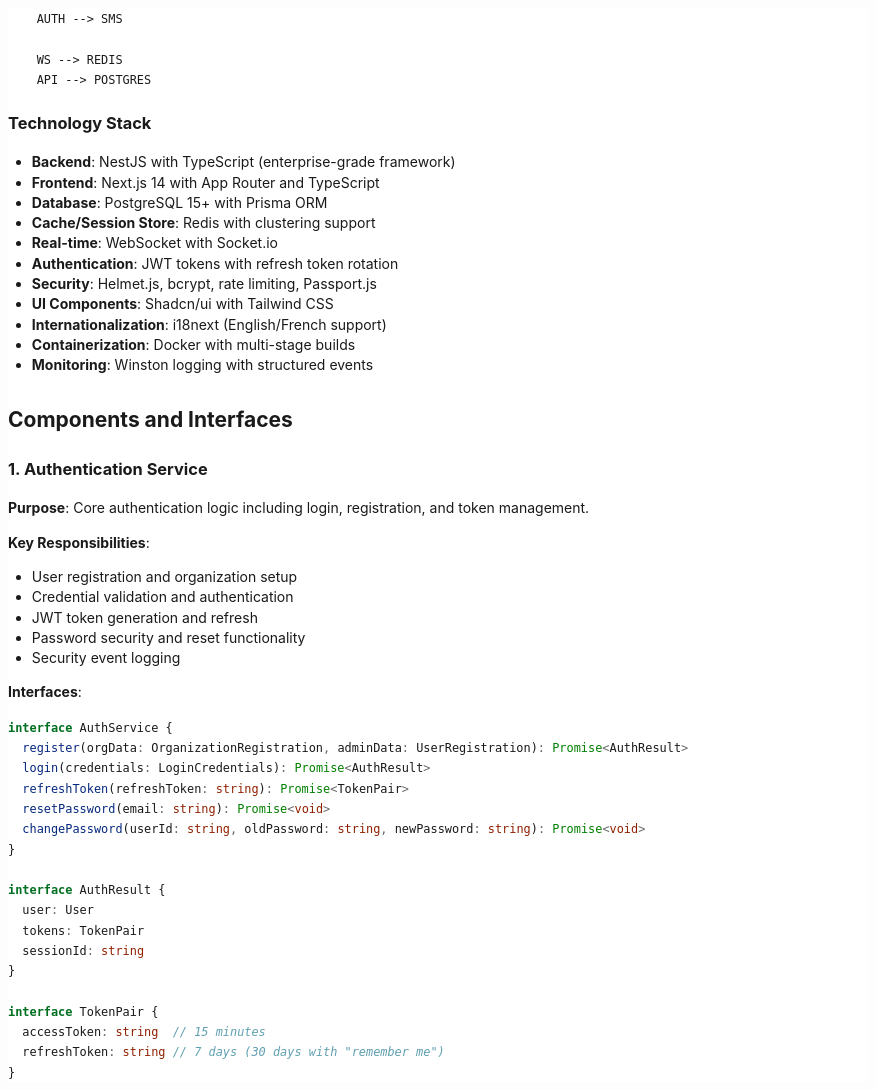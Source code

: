 ```mermaid
    AUTH --> SMS
    
    WS --> REDIS
    API --> POSTGRES
```

### Technology Stack

- **Backend**: NestJS with TypeScript (enterprise-grade framework)
- **Frontend**: Next.js 14 with App Router and TypeScript
- **Database**: PostgreSQL 15+ with Prisma ORM
- **Cache/Session Store**: Redis with clustering support
- **Real-time**: WebSocket with Socket.io
- **Authentication**: JWT tokens with refresh token rotation
- **Security**: Helmet.js, bcrypt, rate limiting, Passport.js
- **UI Components**: Shadcn/ui with Tailwind CSS
- **Internationalization**: i18next (English/French support)
- **Containerization**: Docker with multi-stage builds
- **Monitoring**: Winston logging with structured events

## Components and Interfaces

### 1. Authentication Service

**Purpose**: Core authentication logic including login, registration, and token management.

**Key Responsibilities**:
- User registration and organization setup
- Credential validation and authentication
- JWT token generation and refresh
- Password security and reset functionality
- Security event logging

**Interfaces**:
```typescript
interface AuthService {
  register(orgData: OrganizationRegistration, adminData: UserRegistration): Promise<AuthResult>
  login(credentials: LoginCredentials): Promise<AuthResult>
  refreshToken(refreshToken: string): Promise<TokenPair>
  resetPassword(email: string): Promise<void>
  changePassword(userId: string, oldPassword: string, newPassword: string): Promise<void>
}

interface AuthResult {
  user: User
  tokens: TokenPair
  sessionId: string
}

interface TokenPair {
  accessToken: string  // 15 minutes
  refreshToken: string // 7 days (30 days with "remember me")
}
```
